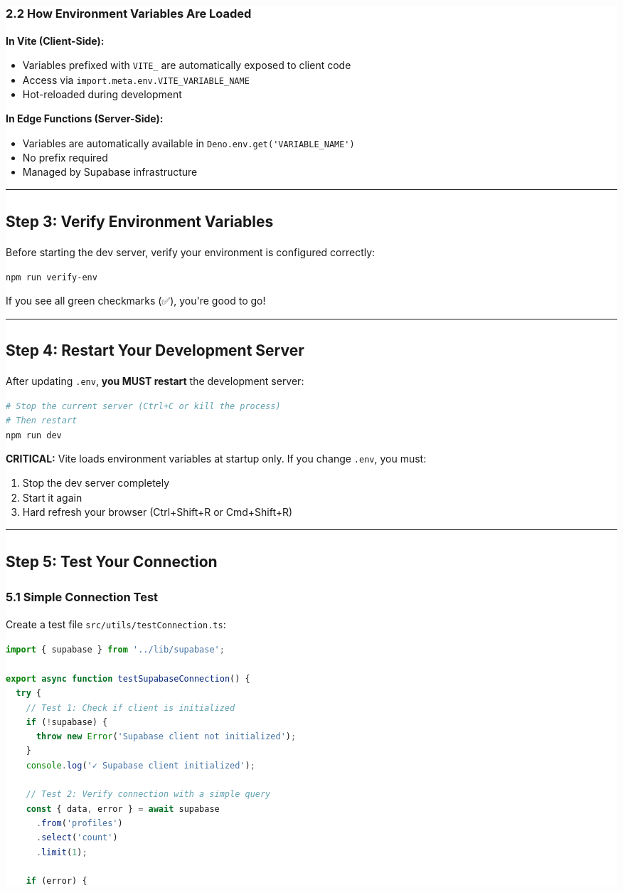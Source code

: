 ### 2.2 How Environment Variables Are Loaded

**In Vite (Client-Side):**
- Variables prefixed with `VITE_` are automatically exposed to client code
- Access via `import.meta.env.VITE_VARIABLE_NAME`
- Hot-reloaded during development

**In Edge Functions (Server-Side):**
- Variables are automatically available in `Deno.env.get('VARIABLE_NAME')`
- No prefix required
- Managed by Supabase infrastructure

---

## Step 3: Verify Environment Variables

Before starting the dev server, verify your environment is configured correctly:

```bash
npm run verify-env
```

If you see all green checkmarks (✅), you're good to go!

---

## Step 4: Restart Your Development Server

After updating `.env`, **you MUST restart** the development server:

```bash
# Stop the current server (Ctrl+C or kill the process)
# Then restart
npm run dev
```

**CRITICAL:** Vite loads environment variables at startup only. If you change `.env`, you must:
1. Stop the dev server completely
2. Start it again
3. Hard refresh your browser (Ctrl+Shift+R or Cmd+Shift+R)

---

## Step 5: Test Your Connection

### 5.1 Simple Connection Test

Create a test file `src/utils/testConnection.ts`:

```typescript
import { supabase } from '../lib/supabase';

export async function testSupabaseConnection() {
  try {
    // Test 1: Check if client is initialized
    if (!supabase) {
      throw new Error('Supabase client not initialized');
    }
    console.log('✓ Supabase client initialized');

    // Test 2: Verify connection with a simple query
    const { data, error } = await supabase
      .from('profiles')
      .select('count')
      .limit(1);

    if (error) {
```